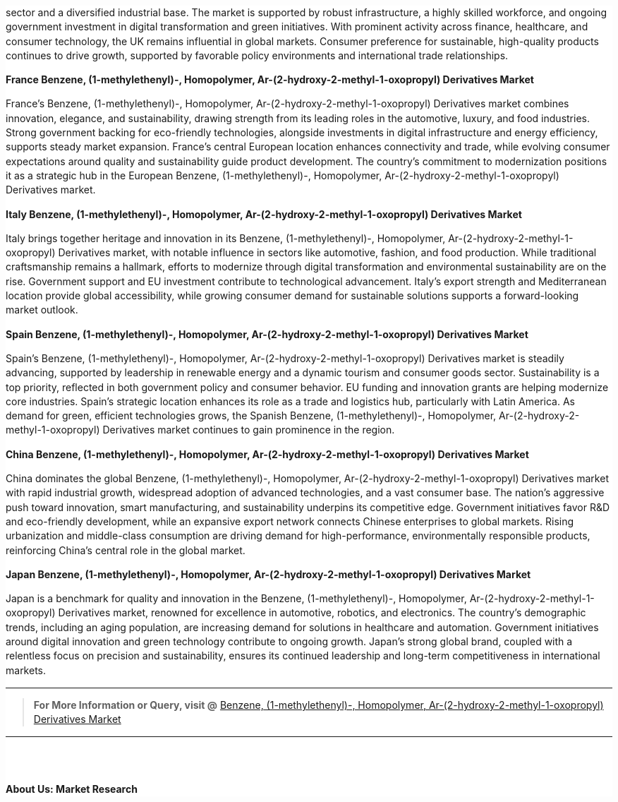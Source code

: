 sector and a diversified industrial base. The market is supported by robust infrastructure, a highly skilled workforce, and ongoing government investment in digital transformation and green initiatives. With prominent activity across finance, healthcare, and consumer technology, the UK remains influential in global markets. Consumer preference for sustainable, high-quality products continues to drive growth, supported by favorable policy environments and international trade relationships.</p><p class="" data-start="3223" data-end="3838"><strong data-start="3223" data-end="3245">France Benzene, (1-methylethenyl)-, Homopolymer, Ar-(2-hydroxy-2-methyl-1-oxopropyl) Derivatives Market</strong></p><p class="" data-start="3223" data-end="3838">France&rsquo;s Benzene, (1-methylethenyl)-, Homopolymer, Ar-(2-hydroxy-2-methyl-1-oxopropyl) Derivatives market combines innovation, elegance, and sustainability, drawing strength from its leading roles in the automotive, luxury, and food industries. Strong government backing for eco-friendly technologies, alongside investments in digital infrastructure and energy efficiency, supports steady market expansion. France&rsquo;s central European location enhances connectivity and trade, while evolving consumer expectations around quality and sustainability guide product development. The country&rsquo;s commitment to modernization positions it as a strategic hub in the European Benzene, (1-methylethenyl)-, Homopolymer, Ar-(2-hydroxy-2-methyl-1-oxopropyl) Derivatives market.</p><p class="" data-start="3840" data-end="4422"><strong data-start="3840" data-end="3861">Italy Benzene, (1-methylethenyl)-, Homopolymer, Ar-(2-hydroxy-2-methyl-1-oxopropyl) Derivatives Market</strong></p><p class="" data-start="3840" data-end="4422">Italy brings together heritage and innovation in its Benzene, (1-methylethenyl)-, Homopolymer, Ar-(2-hydroxy-2-methyl-1-oxopropyl) Derivatives market, with notable influence in sectors like automotive, fashion, and food production. While traditional craftsmanship remains a hallmark, efforts to modernize through digital transformation and environmental sustainability are on the rise. Government support and EU investment contribute to technological advancement. Italy&rsquo;s export strength and Mediterranean location provide global accessibility, while growing consumer demand for sustainable solutions supports a forward-looking market outlook.</p><p class="" data-start="4424" data-end="4975"><strong data-start="4424" data-end="4445">Spain Benzene, (1-methylethenyl)-, Homopolymer, Ar-(2-hydroxy-2-methyl-1-oxopropyl) Derivatives Market</strong></p><p class="" data-start="4424" data-end="4975">Spain&rsquo;s Benzene, (1-methylethenyl)-, Homopolymer, Ar-(2-hydroxy-2-methyl-1-oxopropyl) Derivatives market is steadily advancing, supported by leadership in renewable energy and a dynamic tourism and consumer goods sector. Sustainability is a top priority, reflected in both government policy and consumer behavior. EU funding and innovation grants are helping modernize core industries. Spain&rsquo;s strategic location enhances its role as a trade and logistics hub, particularly with Latin America. As demand for green, efficient technologies grows, the Spanish Benzene, (1-methylethenyl)-, Homopolymer, Ar-(2-hydroxy-2-methyl-1-oxopropyl) Derivatives market continues to gain prominence in the region.</p><p class="" data-start="4977" data-end="5589"><strong data-start="4977" data-end="4998">China Benzene, (1-methylethenyl)-, Homopolymer, Ar-(2-hydroxy-2-methyl-1-oxopropyl) Derivatives Market</strong></p><p class="" data-start="4977" data-end="5589">China dominates the global Benzene, (1-methylethenyl)-, Homopolymer, Ar-(2-hydroxy-2-methyl-1-oxopropyl) Derivatives market with rapid industrial growth, widespread adoption of advanced technologies, and a vast consumer base. The nation&rsquo;s aggressive push toward innovation, smart manufacturing, and sustainability underpins its competitive edge. Government initiatives favor R&amp;D and eco-friendly development, while an expansive export network connects Chinese enterprises to global markets. Rising urbanization and middle-class consumption are driving demand for high-performance, environmentally responsible products, reinforcing China&rsquo;s central role in the global market.</p><p class="" data-start="5591" data-end="6162"><strong data-start="5591" data-end="5612">Japan Benzene, (1-methylethenyl)-, Homopolymer, Ar-(2-hydroxy-2-methyl-1-oxopropyl) Derivatives Market</strong></p><p class="" data-start="5591" data-end="6162">Japan is a benchmark for quality and innovation in the Benzene, (1-methylethenyl)-, Homopolymer, Ar-(2-hydroxy-2-methyl-1-oxopropyl) Derivatives market, renowned for excellence in automotive, robotics, and electronics. The country&rsquo;s demographic trends, including an aging population, are increasing demand for solutions in healthcare and automation. Government initiatives around digital innovation and green technology contribute to ongoing growth. Japan&rsquo;s strong global brand, coupled with a relentless focus on precision and sustainability, ensures its continued leadership and long-term competitiveness in international markets.</p><hr /><blockquote><p><span class="font-[700]"><strong>For More Information or Query, visit&nbsp;@</strong>&nbsp;</span><span class="font-[700]"><a href="https://www.marketresearchintellect.com/product/global-benzene-1-methylethenyl-homopolymer-ar-2-hydroxy-2-methyl-1-oxopropyl-derivatives-market/?utm_source=Linkedin&utm_medium=019" target="_blank" data-tracking-control-name="article-ssr-frontend-pulse_little-text-block" data-tracking-will-navigate="" data-test-link="">Benzene, (1-methylethenyl)-, Homopolymer, Ar-(2-hydroxy-2-methyl-1-oxopropyl) Derivatives Market</a></span></p></blockquote><hr /><h3>&nbsp;</h3><p><strong><span class="font-[700]">About Us: Market Research